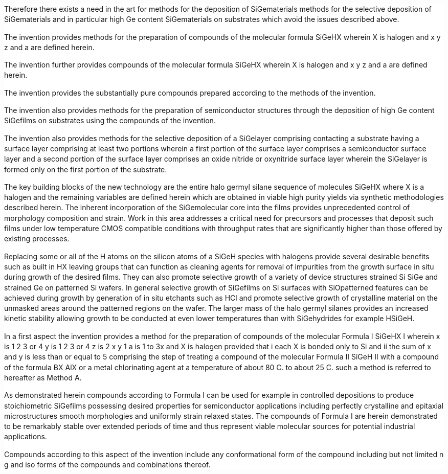 Therefore there exists a need in the art for methods for the deposition of SiGematerials methods for the selective deposition of SiGematerials and in particular high Ge content SiGematerials on substrates which avoid the issues described above.

The invention provides methods for the preparation of compounds of the molecular formula SiGeHX wherein X is halogen and x y z and a are defined herein.

The invention further provides compounds of the molecular formula SiGeHX wherein X is halogen and x y z and a are defined herein.

The invention provides the substantially pure compounds prepared according to the methods of the invention.

The invention also provides methods for the preparation of semiconductor structures through the deposition of high Ge content SiGefilms on substrates using the compounds of the invention.

The invention also provides methods for the selective deposition of a SiGelayer comprising contacting a substrate having a surface layer comprising at least two portions wherein a first portion of the surface layer comprises a semiconductor surface layer and a second portion of the surface layer comprises an oxide nitride or oxynitride surface layer wherein the SiGelayer is formed only on the first portion of the substrate.

The key building blocks of the new technology are the entire halo germyl silane sequence of molecules SiGeHX where X is a halogen and the remaining variables are defined herein which are obtained in viable high purity yields via synthetic methodologies described herein. The inherent incorporation of the SiGemolecular core into the films provides unprecedented control of morphology composition and strain. Work in this area addresses a critical need for precursors and processes that deposit such films under low temperature CMOS compatible conditions with throughput rates that are significantly higher than those offered by existing processes.

Replacing some or all of the H atoms on the silicon atoms of a SiGeH species with halogens provide several desirable benefits such as built in HX leaving groups that can function as cleaning agents for removal of impurities from the growth surface in situ during growth of the desired films. They can also promote selective growth of a variety of device structures strained Si SiGe and strained Ge on patterned Si wafers. In general selective growth of SiGefilms on Si surfaces with SiOpatterned features can be achieved during growth by generation of in situ etchants such as HCl and promote selective growth of crystalline material on the unmasked areas around the patterned regions on the wafer. The larger mass of the halo germyl silanes provides an increased kinetic stability allowing growth to be conducted at even lower temperatures than with SiGehydrides for example HSiGeH.

In a first aspect the invention provides a method for the preparation of compounds of the molecular Formula I SiGeHX I wherein x is 1 2 3 or 4 y is 1 2 3 or 4 z is 2 x y 1 a is 1 to 3x and X is halogen provided that i each X is bonded only to Si and ii the sum of x and y is less than or equal to 5 comprising the step of treating a compound of the molecular Formula II SiGeH II with a compound of the formula BX AlX or a metal chlorinating agent at a temperature of about 80 C. to about 25 C. such a method is referred to hereafter as Method A.

As demonstrated herein compounds according to Formula I can be used for example in controlled depositions to produce stoichiometric SiGefilms possessing desired properties for semiconductor applications including perfectly crystalline and epitaxial microstructures smooth morphologies and uniformly strain relaxed states. The compounds of Formula I are herein demonstrated to be remarkably stable over extended periods of time and thus represent viable molecular sources for potential industrial applications.

Compounds according to this aspect of the invention include any conformational form of the compound including but not limited n g and iso forms of the compounds and combinations thereof.

